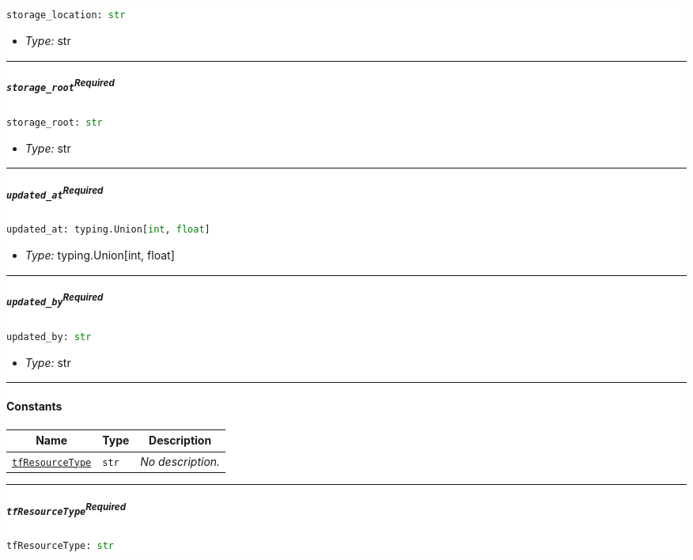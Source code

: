 ```python
storage_location: str
```

- *Type:* str

---

##### `storage_root`<sup>Required</sup> <a name="storage_root" id="@cdktf/provider-databricks.sharePluginframework.SharePluginframework.property.storageRoot"></a>

```python
storage_root: str
```

- *Type:* str

---

##### `updated_at`<sup>Required</sup> <a name="updated_at" id="@cdktf/provider-databricks.sharePluginframework.SharePluginframework.property.updatedAt"></a>

```python
updated_at: typing.Union[int, float]
```

- *Type:* typing.Union[int, float]

---

##### `updated_by`<sup>Required</sup> <a name="updated_by" id="@cdktf/provider-databricks.sharePluginframework.SharePluginframework.property.updatedBy"></a>

```python
updated_by: str
```

- *Type:* str

---

#### Constants <a name="Constants" id="Constants"></a>

| **Name** | **Type** | **Description** |
| --- | --- | --- |
| <code><a href="#@cdktf/provider-databricks.sharePluginframework.SharePluginframework.property.tfResourceType">tfResourceType</a></code> | <code>str</code> | *No description.* |

---

##### `tfResourceType`<sup>Required</sup> <a name="tfResourceType" id="@cdktf/provider-databricks.sharePluginframework.SharePluginframework.property.tfResourceType"></a>

```python
tfResourceType: str
```
